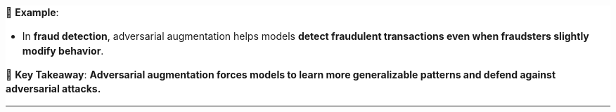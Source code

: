 📌 **Example**:  
- In **fraud detection**, adversarial augmentation helps models **detect fraudulent transactions even when fraudsters slightly modify behavior**.  

📌 **Key Takeaway**: **Adversarial augmentation forces models to learn more generalizable patterns and defend against adversarial attacks.**

---

